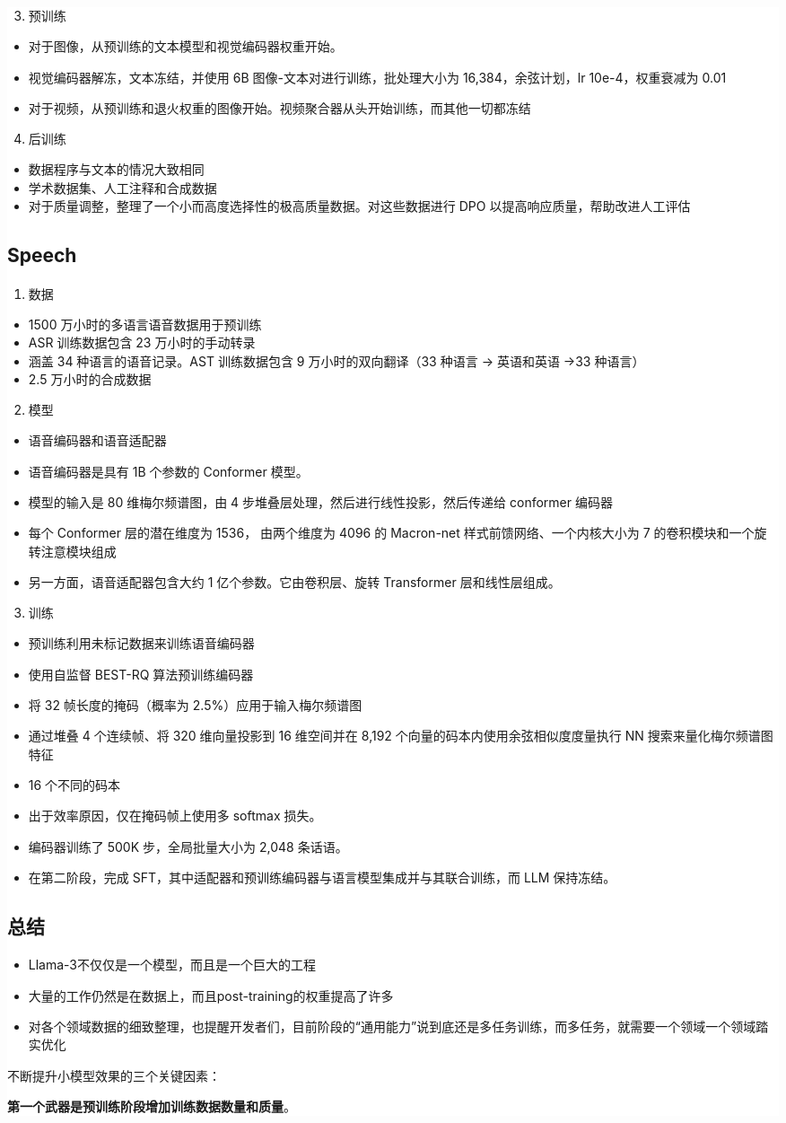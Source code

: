3. 预训练
- 对于图像，从预训练的文本模型和视觉编码器权重开始。

- 视觉编码器解冻，文本冻结，并使用 6B 图像-文本对进行训练，批处理大小为 16,384，余弦计划，lr 10e-4，权重衰减为 0.01

- 对于视频，从预训练和退火权重的图像开始。视频聚合器从头开始训练，而其他一切都冻结

4. 后训练
- 数据程序与文本的情况大致相同
- 学术数据集、人工注释和合成数据
- 对于质量调整，整理了一个小而高度选择性的极高质量数据。对这些数据进行 DPO 以提高响应质量，帮助改进人工评估

## Speech

1. 数据
- 1500 万小时的多语言语音数据用于预训练
- ASR 训练数据包含 23 万小时的手动转录
- 涵盖 34 种语言的语音记录。AST 训练数据包含 9 万小时的双向翻译（33 种语言 -> 英语和英语 ->33 种语言）
- 2.5 万小时的合成数据

2. 模型
- 语音编码器和语音适配器
- 语音编码器是具有 1B 个参数的 Conformer 模型。

- 模型的输入是 80 维梅尔频谱图，由 4 步堆叠层处理，然后进行线性投影，然后传递给 conformer 编码器

- 每个 Conformer 层的潜在维度为 1536，
由两个维度为 4096 的 Macron-net 样式前馈网络、一个内核大小为 7 的卷积模块和一个旋转注意模块组成

- 另一方面，语音适配器包含大约 1 亿个参数。它由卷积层、旋转 Transformer 层和线性层组成。

3. 训练
- 预训练利用未标记数据来训练语音编码器

- 使用自监督 BEST-RQ 算法预训练编码器

- 将 32 帧长度的掩码（概率为 2.5%）应用于输入梅尔频谱图

- 通过堆叠 4 个连续帧、将 320 维向量投影到 16 维空间并在 8,192 个向量的码本内使用余弦相似度度量执行 NN 搜索来量化梅尔频谱图特征

- 16 个不同的码本
- 出于效率原因，仅在掩码帧上使用多 softmax 损失。

- 编码器训练了 500K 步，全局批量大小为 2,048 条话语。

- 在第二阶段，完成 SFT，其中适配器和预训练编码器与语言模型集成并与其联合训练，而 LLM 保持冻结。

## 总结

- Llama-3不仅仅是一个模型，而且是一个巨大的工程
    
- 大量的工作仍然是在数据上，而且post-training的权重提高了许多
    
- 对各个领域数据的细致整理，也提醒开发者们，目前阶段的“通用能力”说到底还是多任务训练，而多任务，就需要一个领域一个领域踏实优化

不断提升小模型效果的三个关键因素：

**第一个武器是预训练阶段增加训练数据数量和质量**。
